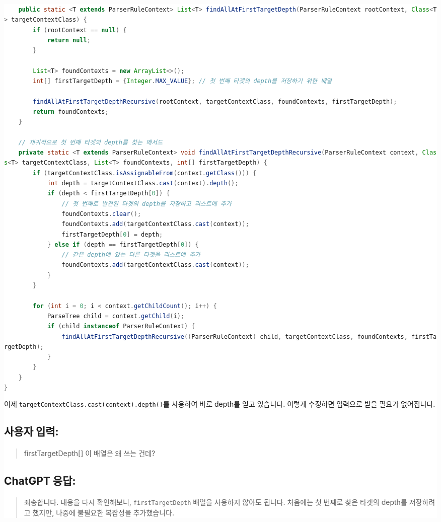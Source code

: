 ```java
    public static <T extends ParserRuleContext> List<T> findAllAtFirstTargetDepth(ParserRuleContext rootContext, Class<T> targetContextClass) {
        if (rootContext == null) {
            return null;
        }

        List<T> foundContexts = new ArrayList<>();
        int[] firstTargetDepth = {Integer.MAX_VALUE}; // 첫 번째 타겟의 depth를 저장하기 위한 배열

        findAllAtFirstTargetDepthRecursive(rootContext, targetContextClass, foundContexts, firstTargetDepth);
        return foundContexts;
    }

    // 재귀적으로 첫 번째 타겟의 depth를 찾는 메서드
    private static <T extends ParserRuleContext> void findAllAtFirstTargetDepthRecursive(ParserRuleContext context, Class<T> targetContextClass, List<T> foundContexts, int[] firstTargetDepth) {
        if (targetContextClass.isAssignableFrom(context.getClass())) {
            int depth = targetContextClass.cast(context).depth();
            if (depth < firstTargetDepth[0]) {
                // 첫 번째로 발견된 타겟의 depth를 저장하고 리스트에 추가
                foundContexts.clear();
                foundContexts.add(targetContextClass.cast(context));
                firstTargetDepth[0] = depth;
            } else if (depth == firstTargetDepth[0]) {
                // 같은 depth에 있는 다른 타겟을 리스트에 추가
                foundContexts.add(targetContextClass.cast(context));
            }
        }

        for (int i = 0; i < context.getChildCount(); i++) {
            ParseTree child = context.getChild(i);
            if (child instanceof ParserRuleContext) {
                findAllAtFirstTargetDepthRecursive((ParserRuleContext) child, targetContextClass, foundContexts, firstTargetDepth);
            }
        }
    }
}
```

이제 `targetContextClass.cast(context).depth()`를 사용하여 바로 depth를 얻고 있습니다. 이렇게 수정하면 입력으로 받을 필요가 없어집니다.

## 사용자 입력:
>  firstTargetDepth[] 이 배열은 왜 쓰는 건데?

## ChatGPT 응답:
> 죄송합니다. 내용을 다시 확인해보니, `firstTargetDepth` 배열을 사용하지 않아도 됩니다. 처음에는 첫 번째로 찾은 타겟의 depth를 저장하려고 했지만, 나중에 불필요한 복잡성을 추가했습니다.

